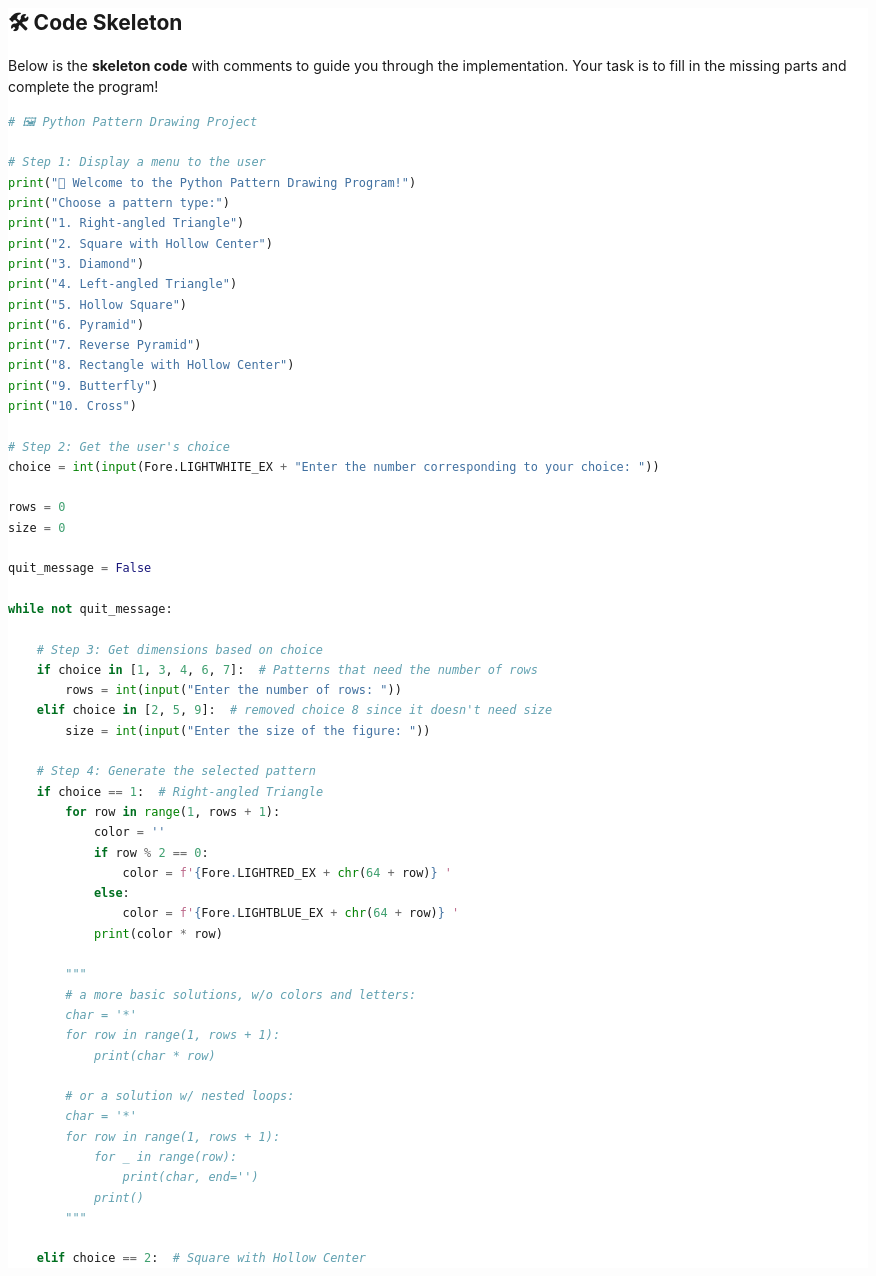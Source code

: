 
## 🛠️ Code Skeleton

Below is the **skeleton code** with comments to guide you through the implementation. Your task is to fill in the missing parts and complete the program!

```python
# 🖼️ Python Pattern Drawing Project

# Step 1: Display a menu to the user
print("🌟 Welcome to the Python Pattern Drawing Program!")
print("Choose a pattern type:")
print("1. Right-angled Triangle")
print("2. Square with Hollow Center")
print("3. Diamond")
print("4. Left-angled Triangle")
print("5. Hollow Square")
print("6. Pyramid")
print("7. Reverse Pyramid")
print("8. Rectangle with Hollow Center")
print("9. Butterfly")
print("10. Cross")

# Step 2: Get the user's choice
choice = int(input(Fore.LIGHTWHITE_EX + "Enter the number corresponding to your choice: "))

rows = 0
size = 0

quit_message = False

while not quit_message:

    # Step 3: Get dimensions based on choice
    if choice in [1, 3, 4, 6, 7]:  # Patterns that need the number of rows
        rows = int(input("Enter the number of rows: "))
    elif choice in [2, 5, 9]:  # removed choice 8 since it doesn't need size
        size = int(input("Enter the size of the figure: "))

    # Step 4: Generate the selected pattern
    if choice == 1:  # Right-angled Triangle
        for row in range(1, rows + 1):
            color = ''
            if row % 2 == 0:
                color = f'{Fore.LIGHTRED_EX + chr(64 + row)} '
            else:
                color = f'{Fore.LIGHTBLUE_EX + chr(64 + row)} '
            print(color * row)

        """
        # a more basic solutions, w/o colors and letters:
        char = '*'
        for row in range(1, rows + 1):
            print(char * row)

        # or a solution w/ nested loops:
        char = '*'
        for row in range(1, rows + 1):
            for _ in range(row):
                print(char, end='')
            print()
        """

    elif choice == 2:  # Square with Hollow Center
```
